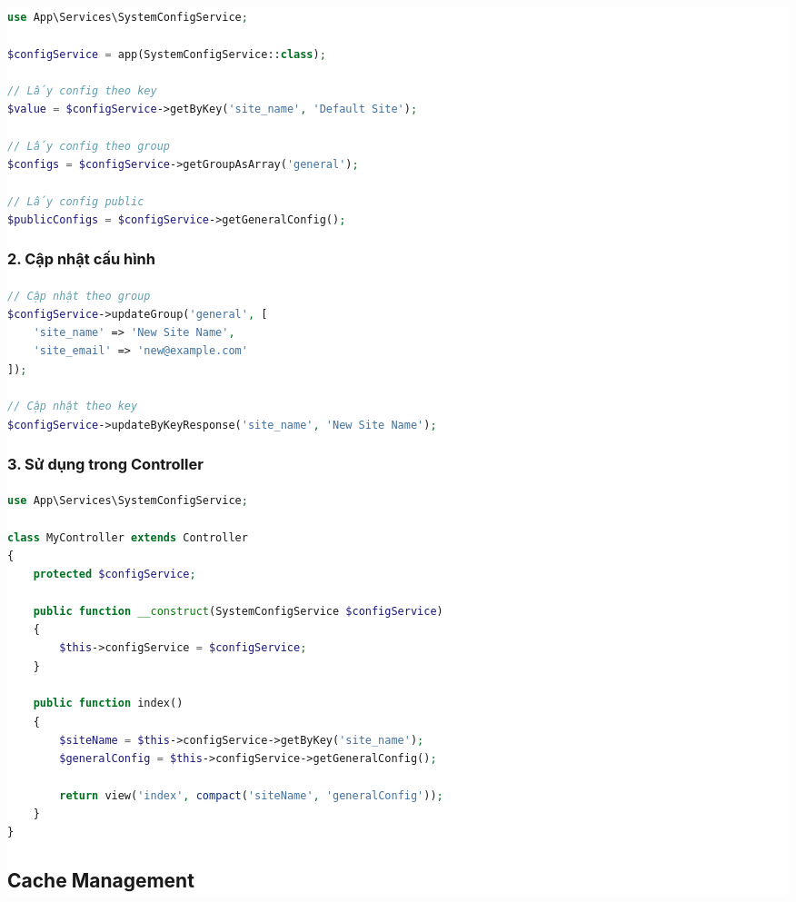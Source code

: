 ```php
use App\Services\SystemConfigService;

$configService = app(SystemConfigService::class);

// Lấy config theo key
$value = $configService->getByKey('site_name', 'Default Site');

// Lấy config theo group
$configs = $configService->getGroupAsArray('general');

// Lấy config public
$publicConfigs = $configService->getGeneralConfig();
```

### 2. Cập nhật cấu hình

```php
// Cập nhật theo group
$configService->updateGroup('general', [
    'site_name' => 'New Site Name',
    'site_email' => 'new@example.com'
]);

// Cập nhật theo key
$configService->updateByKeyResponse('site_name', 'New Site Name');
```

### 3. Sử dụng trong Controller

```php
use App\Services\SystemConfigService;

class MyController extends Controller
{
    protected $configService;

    public function __construct(SystemConfigService $configService)
    {
        $this->configService = $configService;
    }

    public function index()
    {
        $siteName = $this->configService->getByKey('site_name');
        $generalConfig = $this->configService->getGeneralConfig();
        
        return view('index', compact('siteName', 'generalConfig'));
    }
}
```

## Cache Management
